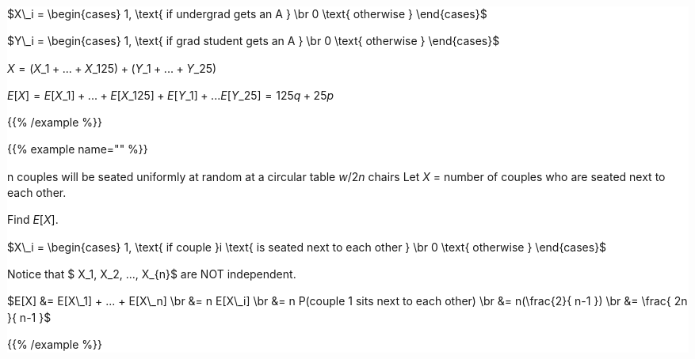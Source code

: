 $X\_i =
\begin{cases}
1, \text{ if undergrad gets an A } \br
0 \text{ otherwise }
\end{cases}$

$Y\_i =
\begin{cases}
1, \text{ if grad student gets an A } \br
0 \text{ otherwise }
\end{cases}$

$X = (X\_1 + ... + X\_{125}) + (Y\_1 + ... + Y\_{25})$

$E[X] = E[X\_1] + ... + E[X\_{125}] + E[Y\_1] + ... E[Y\_{25}] = 125q + 25p$

{{% /example %}}

{{% example name="" %}}

n couples will be seated uniformly at random at a circular table $w/ 2n$ chairs
Let $X$ = number of couples who are seated next to each other.

Find $E[X]$.

$X\_i =
\begin{cases}
1, \text{ if couple }i \text{ is seated next to each other } \br
0 \text{ otherwise }
\end{cases}$


Notice that $ X\_1, X\_2, ..., X\_{n}$ are NOT independent.

$E[X] &= E[X\_1] + ... + E[X\_n] \br
&= n E[X\_i] \br
&= n P(couple 1 sits next to each other) \br
&= n(\frac{2}{ n-1 }) \br
&= \frac{ 2n }{ n-1 }$


{{% /example %}}

